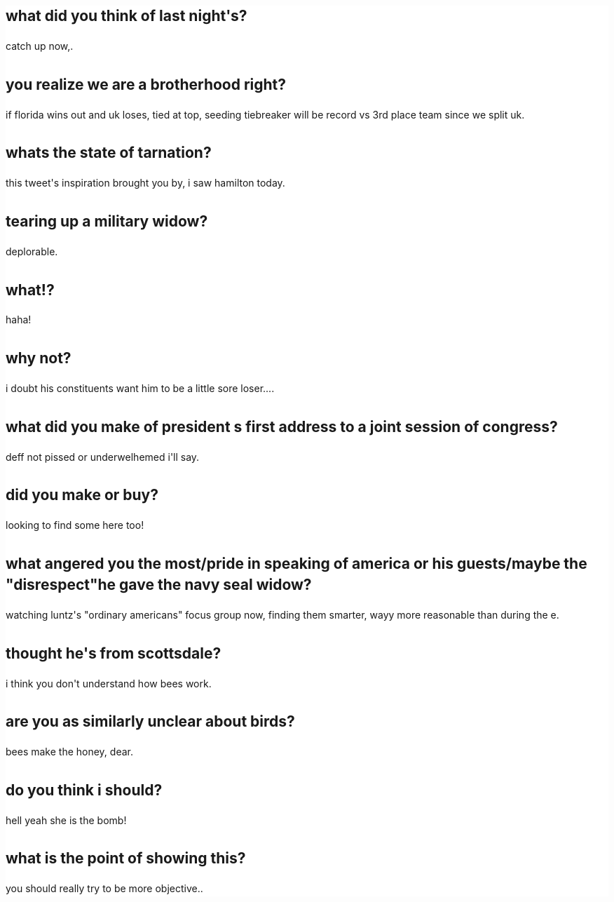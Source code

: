 ## what did you think of last night's?
catch up now,.

## you realize we are a brotherhood right?
if florida wins out and uk loses, tied at top, seeding tiebreaker will be record vs 3rd place team since we split uk.

## whats the state of tarnation?
this tweet's inspiration brought you by, i saw hamilton today.

## tearing up a military widow?
deplorable.

## what!?
haha!

## why not?
i doubt his constituents want him to be a little sore loser....

## what did you make of president s first address to a joint session of congress?
deff not pissed or underwelhemed i'll say.

## did you make or buy?
looking to find some here too!

## what angered you the most/pride in speaking of america or his guests/maybe the "disrespect"he gave the navy seal widow?
watching luntz's "ordinary americans" focus group now, finding them smarter, wayy more reasonable than during the e.

## thought he's from scottsdale?
i think you don't understand how bees work.

## are you as similarly unclear about birds?
bees make the honey, dear.

## do you think i should?
hell yeah she is the bomb!

## what is the point of showing this?
you should really try to be more objective..
